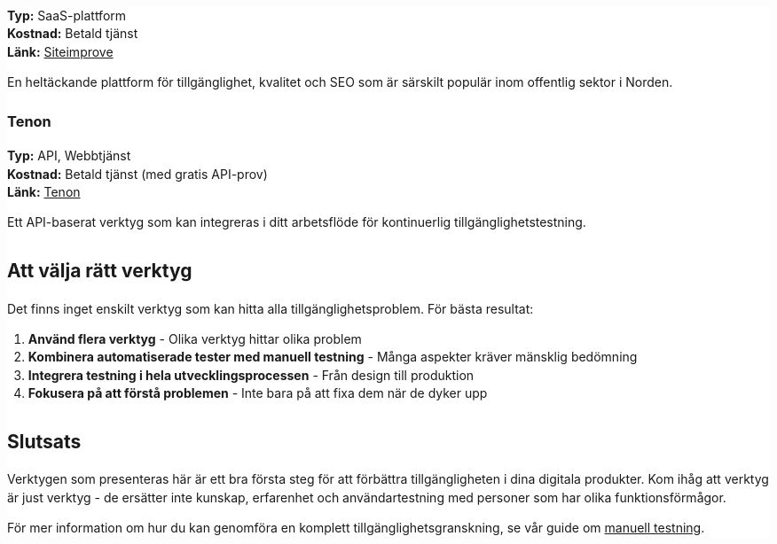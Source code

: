 **Typ:** SaaS-plattform  
**Kostnad:** Betald tjänst  
**Länk:** [Siteimprove](https://siteimprove.com/)

En heltäckande plattform för tillgänglighet, kvalitet och SEO som är särskilt populär inom offentlig sektor i Norden.

### Tenon

**Typ:** API, Webbtjänst  
**Kostnad:** Betald tjänst (med gratis API-prov)  
**Länk:** [Tenon](https://tenon.io/)

Ett API-baserat verktyg som kan integreras i ditt arbetsflöde för kontinuerlig tillgänglighetstestning.

## Att välja rätt verktyg

Det finns inget enskilt verktyg som kan hitta alla tillgänglighetsproblem. För bästa resultat:

1. **Använd flera verktyg** - Olika verktyg hittar olika problem
2. **Kombinera automatiserade tester med manuell testning** - Många aspekter kräver mänsklig bedömning
3. **Integrera testning i hela utvecklingsprocessen** - Från design till produktion
4. **Fokusera på att förstå problemen** - Inte bara på att fixa dem när de dyker upp

## Slutsats

Verktygen som presenteras här är ett bra första steg för att förbättra tillgängligheten i dina digitala produkter. Kom ihåg att verktyg är just verktyg - de ersätter inte kunskap, erfarenhet och användartestning med personer som har olika funktionsförmågor.

För mer information om hur du kan genomföra en komplett tillgänglighetsgranskning, se vår guide om [manuell testning](/testning/manuell).